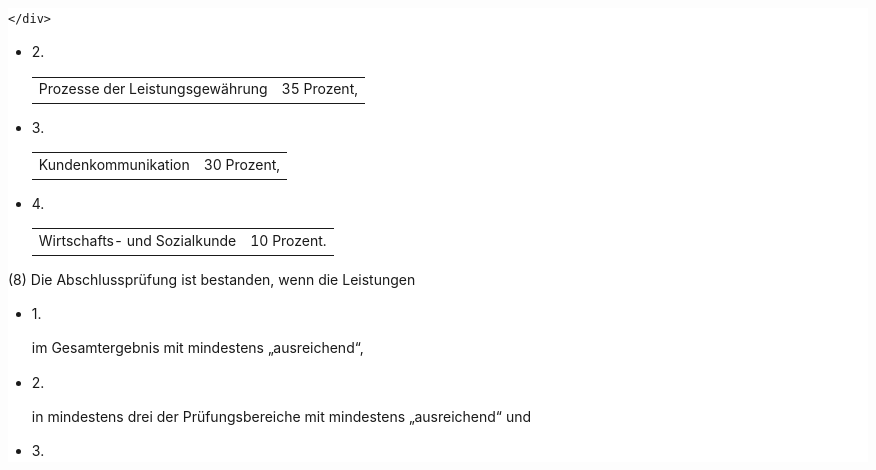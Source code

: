 
    </div>

  - 2\.
    
    <div style="">
    
    |                                 |             |
    | :------------------------------ | ----------: |
    | Prozesse der Leistungsgewährung | 35 Prozent, |
    

    </div>

  - 3\.
    
    <div style="">
    
    |                     |             |
    | :------------------ | ----------: |
    | Kundenkommunikation | 30 Prozent, |
    

    </div>

  - 4\.
    
    <div style="">
    
    |                              |             |
    | :--------------------------- | ----------: |
    | Wirtschafts- und Sozialkunde | 10 Prozent. |
    

    </div>

</div>

<div class="jurAbsatz">

(8) Die Abschlussprüfung ist bestanden, wenn die Leistungen

  - 1\.
    
    <div style="">
    
    im Gesamtergebnis mit mindestens „ausreichend“,
    
    </div>

  - 2\.
    
    <div style="">
    
    in mindestens drei der Prüfungsbereiche mit mindestens „ausreichend“
    und
    
    </div>

  - 3\.
    
    <div style="">
    